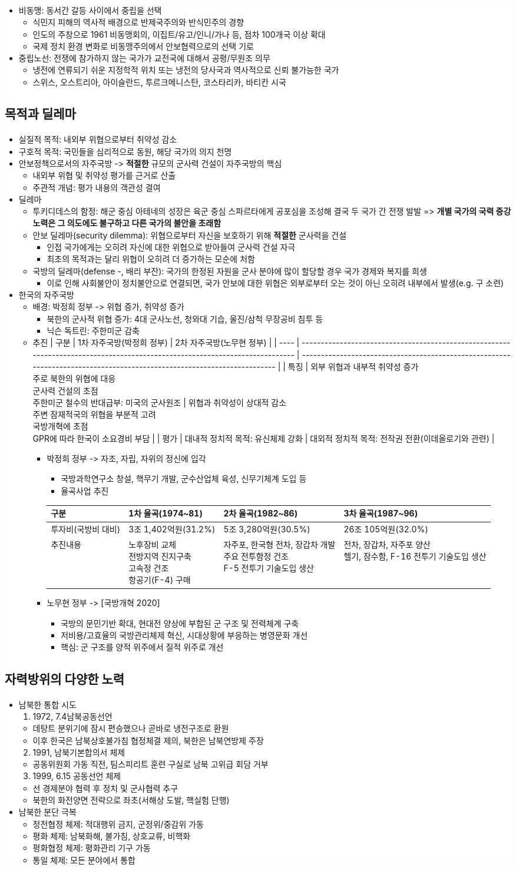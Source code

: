   - 비동맹: 동서간 갈등 사이에서 중립을 선택
    - 식민지 피해의 역사적 배경으로 반제국주의와 반식민주의 경향
    - 인도의 주창으로 1961 비동맹회의, 이집트/유고/인니/가나 등, 점차 100개국 이상 확대
    - 국제 정치 환경 변화로 비동맹주의에서 안보협력으로의 선택 기로
  - 중립노선: 전쟁에 참가하지 않는 국가가 교전국에 대해서 공평/무원조 의무
    - 냉전에 연류되기 쉬운 지정학적 위치 또는 냉전의 당사국과 역사적으로 신뢰 불가능한 국가
    - 스위스, 오스트리아, 아이슬란드, 투르크메니스탄, 코스타리카, 바티칸 시국
## 목적과 딜레마
- 실질적 목적: 내외부 위협으로부터 취약성 감소
- 구호적 목적: 국민들을 심리적으로 동원, 해당 국가의 의지 천명
- 안보정책으로서의 자주국방 -> **적절한** 규모의 군사력 건설이 자주국방의 핵심
  - 내외부 위협 및 취약성 평가를 근거로 산출
  - 주관적 개념: 평가 내용의 객관성 결여
- 딜레마
  - 투키디데스의 함정: 해군 중심 아테네의 성장은 육군 중심 스파르타에게 공포심을 조성해 결국 두 국가 간 전쟁 발발 => **개별 국가의 국력 증강 노력은 그 의도에도 불구하고 다른 국가의 불안을 초래함**
  - 안보 딜레마(security dilemma): 위협으로부터 자신을 보호하기 위해 **적절한** 군사력을 건설
    - 인접 국가에게는 오히려 자신에 대한 위협으로 받아들여 군사력 건설 자극
    - 최초의 목적과는 달리 위협이 오히려 더 증가하는 모순에 처함
  - 국방의 딜레마(defense -, 배리 부잔): 국가의 한정된 자원을 군사 분야에 많이 할당할 경우 국가 경제와 복지를 희생
    - 이로 인해 사회불안이 정치불안으로 연결되면, 국가 안보에 대한 위협은 외부로부터 오는 것이 아닌 오히려 내부에서 발생(e.g. 구 소련)
- 한국의 자주국방
  - 배경: 박정희 정부 -> 위협 증가, 취약성 증가
    - 북한의 군사적 위협 증가: 4대 군사노선, 청와대 기습, 울진/삼척 무장공비 침투 등
    - 닉슨 독트린: 주한미군 감축
  - 추진
    | 구분 | 1차 자주국방(박정희 정부)                                                                                                    | 2차 자주국방(노무현 정부)                                                                                               |
    | ---- | ---------------------------------------------------------------------------------------------------------------------------- | ----------------------------------------------------------------------------------------------------------------------- |
    | 특징 | 외부 위협과 내부적 취약성 증가<br>주로 북한의 위협에 대응<br>군사력 건설의 초점<br>주한미군 철수의 반대급부: 미국의 군사원조 | 위협과 취약성이 상대적 감소<br>주변 잠재적국의 위협을 부분적 고려<br>국방개혁에 초점<br>GPR에 따라 한국이 소요경비 부담 |
    | 평가 | 대내적 정치적 목적: 유신체제 강화                                                                                            | 대외적 정치적 목적: 전작권 전환(이데올로기와 관련)                                                                      |
    - 박정희 정부 -> 자조, 자립, 자위의 정신에 입각
      - 국방과학연구소 창설, 핵무기 개발, 군수산업체 육성, 신무기체계 도입 등
      - 율곡사업 추진
      
      | 구분                | 1차 율곡(1974~81)                                                     | 2차 율곡(1982~86)                                                                  | 3차 율곡(1987~96)                                                    |
      | ------------------- | --------------------------------------------------------------------- | ---------------------------------------------------------------------------------- | -------------------------------------------------------------------- |
      | 투자비(국방비 대비) | 3조 1,402억원(31.2%)                                                  | 5조 3,280억원(30.5%)                                                               | 26조 105억원(32.0%)                                                  |
      | 추진내용            | 노후장비 교체<br>전방지역 진지구축<br>고속정 건조<br>항공기(F-4) 구매 | 자주포, 한국형 전차, 장갑차 개발<br>주요 전투함정 건조<br>F-5 전투기 기술도입 생산 | 전차, 장갑차, 자주포 양산<br>헬기, 잠수함, F-16 전투기 기술도입 생산 |
    - 노무현 정부 -> \[국방개혁 2020\]
      - 국방의 문민기반 확대, 현대전 양상에 부합된 군 구조 및 전력체계 구축
      - 저비용/고효율의 국방관리체제 혁신, 시대상황에 부응하는 병영문화 개선
      - 핵심: 군 구조를 양적 위주에서 질적 위주로 개선
## 자력방위의 다양한 노력
- 남북한 통합 시도
  1. 1972, 7.4남북공동선언
    - 데탕트 분위기에 잠시 편승했으나 곧바로 냉전구조로 환원
    - 이후 한국은 남북상호불가침 협정체결 제의, 북한은 남북연방제 주장
  2. 1991, 남북기본합의서 체제
    - 공동위원회 가동 직전, 팀스피리트 훈련 구실로 남북 고위급 회담 거부
  3. 1999, 6.15 공동선언 체제
    - 선 경제분야 협력 후 정치 및 군사협력 추구
    - 북한의 화전양면 전략으로 좌초(서해상 도발, 핵실험 단행)
- 남북한 분단 극복
  - 정전협정 체제: 적대행위 금지, 군정위/중감위 가동
  - 평화 체제: 남북화해, 불가침, 상호교류, 비핵화
  - 평화협정 체제: 평화관리 기구 가동
  - 통일 체제: 모든 분야에서 통합
